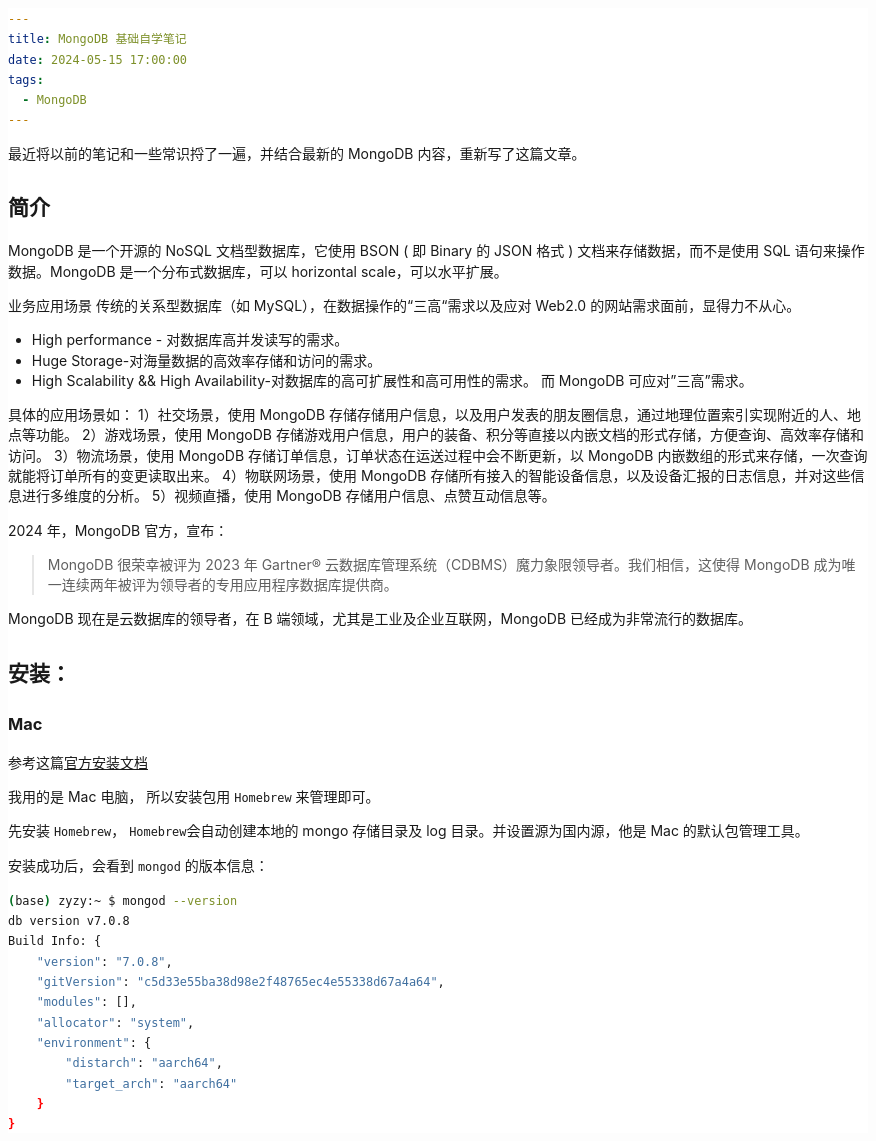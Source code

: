 ```yaml
---
title: MongoDB 基础自学笔记
date: 2024-05-15 17:00:00
tags:
  - MongoDB
---
```


最近将以前的笔记和一些常识捋了一遍，并结合最新的 MongoDB 内容，重新写了这篇文章。



## 简介

MongoDB 是一个开源的 NoSQL 文档型数据库，它使用 BSON ( 即 Binary 的 JSON 格式 ) 文档来存储数据，而不是使用 SQL 语句来操作数据。MongoDB 是一个分布式数据库，可以 horizontal scale，可以水平扩展。

业务应用场景
传统的关系型数据库（如 MySQL），在数据操作的“三高“需求以及应对 Web2.0 的网站需求面前，显得力不从心。

- High performance - 对数据库高并发读写的需求。
- Huge Storage-对海量数据的高效率存储和访问的需求。
- High Scalability && High Availability-对数据库的高可扩展性和高可用性的需求。
  而 MongoDB 可应对”三高”需求。

具体的应用场景如：
1）社交场景，使用 MongoDB 存储存储用户信息，以及用户发表的朋友圈信息，通过地理位置索引实现附近的人、地点等功能。
2）游戏场景，使用 MongoDB 存储游戏用户信息，用户的装备、积分等直接以内嵌文档的形式存储，方便查询、高效率存储和访问。
3）物流场景，使用 MongoDB 存储订单信息，订单状态在运送过程中会不断更新，以 MongoDB 内嵌数组的形式来存储，一次查询就能将订单所有的变更读取出来。
4）物联网场景，使用 MongoDB 存储所有接入的智能设备信息，以及设备汇报的日志信息，并对这些信息进行多维度的分析。
5）视频直播，使用 MongoDB 存储用户信息、点赞互动信息等。

2024 年，MongoDB 官方，宣布：

> MongoDB 很荣幸被评为 2023 年 Gartner® 云数据库管理系统（CDBMS）魔力象限领导者。我们相信，这使得 MongoDB 成为唯一连续两年被评为领导者的专用应用程序数据库提供商。

MongoDB 现在是云数据库的领导者，在 B 端领域，尤其是工业及企业互联网，MongoDB 已经成为非常流行的数据库。

## 安装：

### Mac

参考这篇[官方安装文档](https://www.mongodb.com/docs/manual/tutorial/install-mongodb-on-os-x/)

我用的是 Mac 电脑， 所以安装包用 `Homebrew` 来管理即可。

先安装 `Homebrew`， `Homebrew`会自动创建本地的 mongo 存储目录及 log 目录。并设置源为国内源，他是 Mac 的默认包管理工具。

安装成功后，会看到 `mongod` 的版本信息：

```bash
(base) zyzy:~ $ mongod --version
db version v7.0.8
Build Info: {
    "version": "7.0.8",
    "gitVersion": "c5d33e55ba38d98e2f48765ec4e55338d67a4a64",
    "modules": [],
    "allocator": "system",
    "environment": {
        "distarch": "aarch64",
        "target_arch": "aarch64"
    }
}
```
